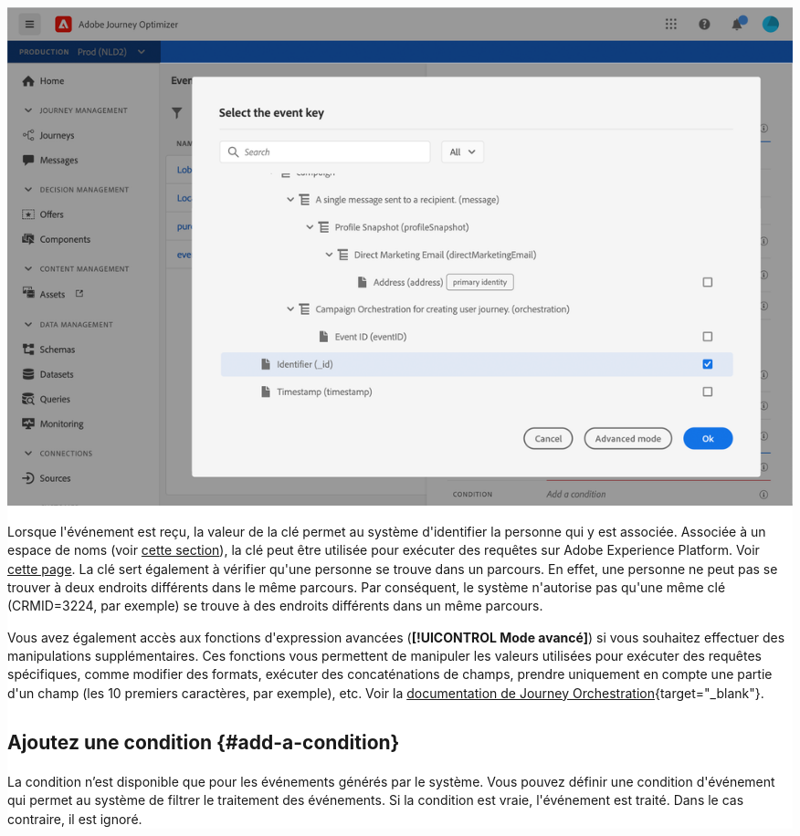    ![](../assets/journey20.png)

Lorsque l&#39;événement est reçu, la valeur de la clé permet au système d&#39;identifier la personne qui y est associée. Associée à un espace de noms (voir [cette section](../event/about-creating.md#select-the-namespace)), la clé peut être utilisée pour exécuter des requêtes sur Adobe Experience Platform. Voir [cette page](../building-journeys/about-journey-activities.md#orchestration-activities).
La clé sert également à vérifier qu&#39;une personne se trouve dans un parcours. En effet, une personne ne peut pas se trouver à deux endroits différents dans le même parcours. Par conséquent, le système n&#39;autorise pas qu&#39;une même clé (CRMID=3224, par exemple) se trouve à des endroits différents dans un même parcours.

Vous avez également accès aux fonctions d&#39;expression avancées (**[!UICONTROL Mode avancé]**) si vous souhaitez effectuer des manipulations supplémentaires. Ces fonctions vous permettent de manipuler les valeurs utilisées pour exécuter des requêtes spécifiques, comme modifier des formats, exécuter des concaténations de champs, prendre uniquement en compte une partie d&#39;un champ (les 10 premiers caractères, par exemple), etc. Voir la [documentation de Journey Orchestration](https://experienceleague.adobe.com/docs/journeys/using/building-advanced-conditions-journeys/expressionadvanced.html?lang=fr){target=&quot;_blank&quot;}.

## Ajoutez une condition {#add-a-condition}

La condition n’est disponible que pour les événements générés par le système. Vous pouvez définir une condition d&#39;événement qui permet au système de filtrer le traitement des événements. Si la condition est vraie, l&#39;événement est traité. Dans le cas contraire, il est ignoré.
